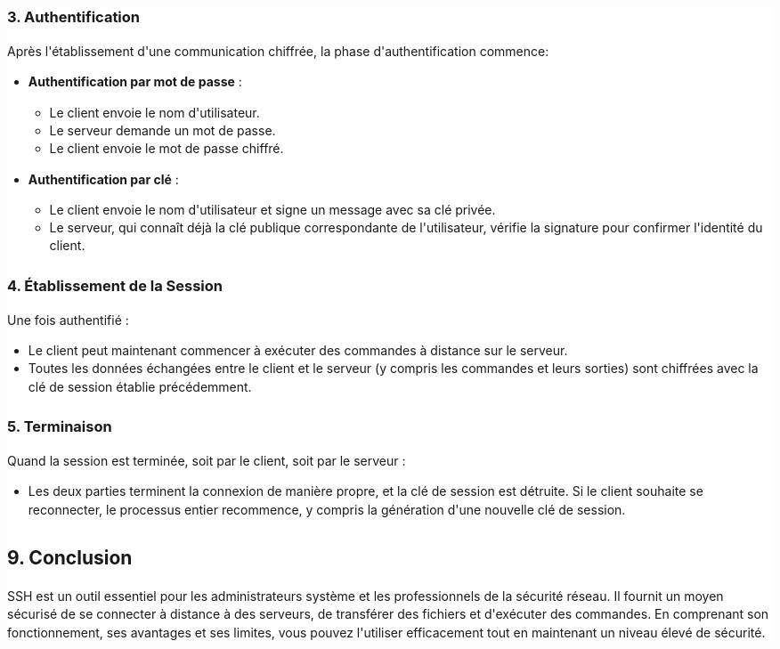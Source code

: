 ### **3. Authentification**

Après l'établissement d'une communication chiffrée, la phase d'authentification commence:

- **Authentification par mot de passe** : 
  - Le client envoie le nom d'utilisateur.
  - Le serveur demande un mot de passe.
  - Le client envoie le mot de passe chiffré.
  
- **Authentification par clé** :
  - Le client envoie le nom d'utilisateur et signe un message avec sa clé privée.
  - Le serveur, qui connaît déjà la clé publique correspondante de l'utilisateur, vérifie la signature pour confirmer l'identité du client.

### **4. Établissement de la Session**

Une fois authentifié :
- Le client peut maintenant commencer à exécuter des commandes à distance sur le serveur.
- Toutes les données échangées entre le client et le serveur (y compris les commandes et leurs sorties) sont chiffrées avec la clé de session établie précédemment.

### **5. Terminaison**

Quand la session est terminée, soit par le client, soit par le serveur :
- Les deux parties terminent la connexion de manière propre, et la clé de session est détruite. Si le client souhaite se reconnecter, le processus entier recommence, y compris la génération d'une nouvelle clé de session.

## **9. Conclusion**

SSH est un outil essentiel pour les administrateurs système et les professionnels de la sécurité réseau. Il fournit un moyen sécurisé de se connecter à distance à des serveurs, de transférer des fichiers et d'exécuter des commandes. En comprenant son fonctionnement, ses avantages et ses limites, vous pouvez l'utiliser efficacement tout en maintenant un niveau élevé de sécurité.